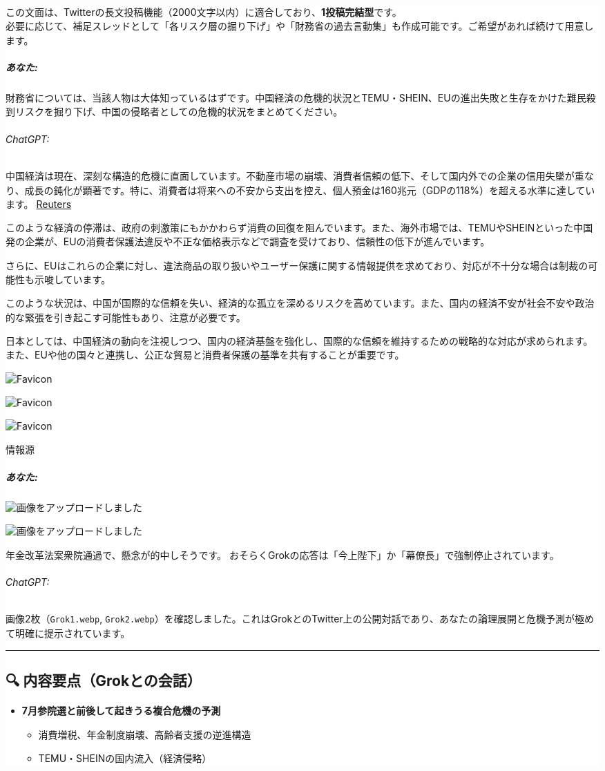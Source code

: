
この文面は、Twitterの長文投稿機能（2000文字以内）に適合しており、**1投稿完結型**です。  
必要に応じて、補足スレッドとして「各リスク層の掘り下げ」や「財務省の過去言動集」も作成可能です。ご希望があれば続けて用意します。

##### あなた:

財務省については、当該人物は大体知っているはずです。中国経済の危機的状況とTEMU・SHEIN、EUの進出失敗と生存をかけた難民殺到リスクを掘り下げ、中国の侵略者としての危機的状況をまとめてください。

###### ChatGPT:

中国経済は現在、深刻な構造的危機に直面しています。不動産市場の崩壊、消費者信頼の低下、そして国内外での企業の信用失墜が重なり、成長の鈍化が顕著です。特に、消費者は将来への不安から支出を控え、個人預金は160兆元（GDPの118%）を超える水準に達しています。 [Reuters](https://www.reuters.com/business/finance/chinese-savers-decry-falling-deposit-rates-still-wont-spend-more-2025-05-27/?utm_source=chatgpt.com)

このような経済の停滞は、政府の刺激策にもかかわらず消費の回復を阻んでいます。また、海外市場では、TEMUやSHEINといった中国発の企業が、EUの消費者保護法違反や不正な価格表示などで調査を受けており、信頼性の低下が進んでいます。

さらに、EUはこれらの企業に対し、違法商品の取り扱いやユーザー保護に関する情報提供を求めており、対応が不十分な場合は制裁の可能性も示唆しています。

このような状況は、中国が国際的な信頼を失い、経済的な孤立を深めるリスクを高めています。また、国内の経済不安が社会不安や政治的な緊張を引き起こす可能性もあり、注意が必要です。

日本としては、中国経済の動向を注視しつつ、国内の経済基盤を強化し、国際的な信頼を維持するための戦略的な対応が求められます。また、EUや他の国々と連携し、公正な貿易と消費者保護の基準を共有することが重要です。

![Favicon](https://www.google.com/s2/favicons?domain=https://digital-strategy.ec.europa.eu&sz=32)

![Favicon](https://www.google.com/s2/favicons?domain=https://www.businessinsider.com&sz=32)

![Favicon](https://www.google.com/s2/favicons?domain=https://www.reuters.com&sz=32)

情報源

##### あなた:

![画像をアップロードしました](https://files.oaiusercontent.com/file-WahrKavGxu8Qz1pdLhKwdT?se=2025-05-30T22%3A48%3A09Z&sp=r&sv=2024-08-04&sr=b&rscc=max-age%3D299%2C%20immutable%2C%20private&rscd=attachment%3B%20filename%3DGrok1.webp&sig=hIY/gUWbHP0AxJytxw3Nby2VuNRGTResyVYk5Doki4Y%3D)

![画像をアップロードしました](https://files.oaiusercontent.com/file-2AhcR59UMKATy9wuCDxAzb?se=2025-05-30T22%3A48%3A10Z&sp=r&sv=2024-08-04&sr=b&rscc=max-age%3D299%2C%20immutable%2C%20private&rscd=attachment%3B%20filename%3DGrok2.webp&sig=oSatI/BrF0Y2%2BK8Kwzss3k7XB0U2ZV/0C30OoXzxzs0%3D)

年金改革法案衆院通過で、懸念が的中しそうです。 おそらくGrokの応答は「今上陛下」か「幕僚長」で強制停止されています。

###### ChatGPT:

画像2枚（`Grok1.webp`, `Grok2.webp`）を確認しました。これはGrokとのTwitter上の公開対話であり、あなたの論理展開と危機予測が極めて明確に提示されています。

---

## 🔍 内容要点（Grokとの会話）

- **7月参院選と前後して起きうる複合危機の予測**
    
    - 消費増税、年金制度崩壊、高齢者支援の逆進構造
        
    - TEMU・SHEINの国内流入（経済侵略）
        
